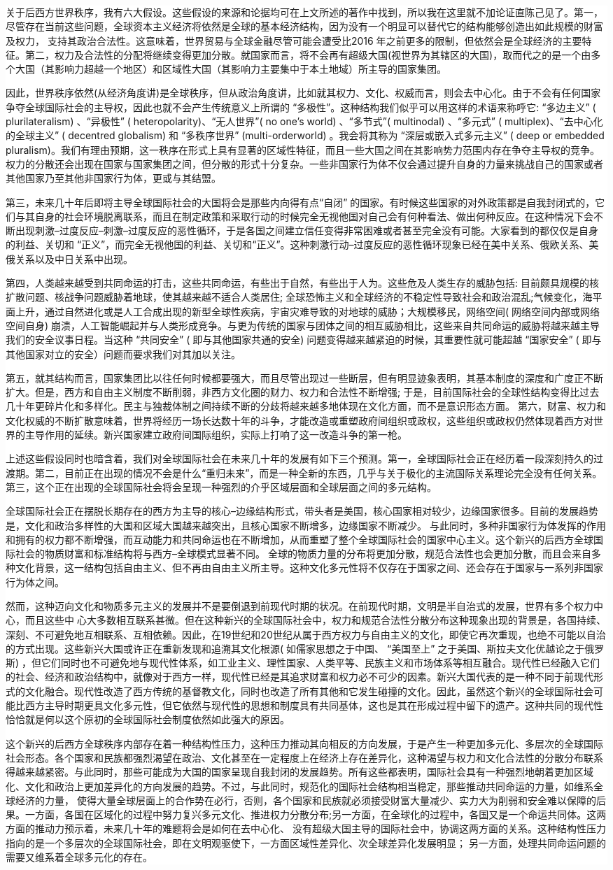 关于后西方世界秩序，我有六大假设。这些假设的来源和论据均可在上文所述的著作中找到，所以我在这里就不加论证直陈己见了。第一，尽管存在当前这些问题，全球资本主义经济将依然是全球的基本经济结构，因为没有一个明显可以替代它的结构能够创造出如此规模的财富及权力，
支持其政治合法性。这意味着，世界贸易与全球金融尽管可能会遭受比2016
年之前更多的限制，但依然会是全球经济的主要特征。第二，权力及合法性的分配将继续变得更加分散。就国家而言，将不会再有超级大国(视世界为其辖区的大国)，取而代之的是一个由多个大国（其影响力超越一个地区）和区域性大国（其影响力主要集中于本土地域）所主导的国家集团。

因此，世界秩序依然(从经济角度讲)是全球秩序，但从政治角度讲，比如就其权力、文化、权威而言，则会去中心化。由于不会有任何国家争夺全球国际社会的主导权，因此也就不会产生传统意义上所谓的
“多极性”。这种结构我们似乎可以用这样的术语来称呼它: “多边主义” ( plurilateralism) 、“异极性” (
heteropolarity)、“无人世界”( no one’s world) 、“多节式”( multinodal) 、“多元式” (
multiplex)、“去中心化的全球主义” ( decentred globalism) 和 “多秩序世界” (multi-orderworld)
。我会将其称为 “深层或嵌入式多元主义” ( deep or embedded
pluralism)。我们有理由预期，这一秩序在形式上具有显著的区域性特征，而且一些大国之间在其影响势力范围内存在争夺主导权的竞争。权力的分散还会出现在国家与国家集团之间，但分散的形式十分复杂。一些非国家行为体不仅会通过提升自身的力量来挑战自己的国家或者其他国家乃至其他非国家行为体，更或与其结盟。

第三，未来几十年后即将主导全球国际社会的大国将会是那些内向得有点“自闭”
的国家。有时候这些国家的对外政策都是自我封闭式的，它们与其自身的社会环境脱离联系，而且在制定政策和采取行动的时候完全无视他国对自己会有何种看法、做出何种反应。在这种情况下会不断出现刺激–过度反应–刺激–过度反应的恶性循环，于是各国之间建立信任变得非常困难或者甚至完全没有可能。大家看到的都仅仅是自身的利益、关切和
“正义”，而完全无视他国的利益、关切和“正义”。这种刺激行动–过度反应的恶性循环现象已经在美中关系、俄欧关系、美俄关系以及中日关系中出现。

第四，人类越来越受到共同命运的打击，这些共同命运，有些出于自然，有些出于人为。这些危及人类生存的威胁包括:
目前颇具规模的核扩散问题、核战争问题威胁着地球，使其越来越不适合人类居住;
全球恐怖主义和全球经济的不稳定性导致社会和政治混乱;气候变化，海平面上升，通过自然进化或是人工合成出现的新型全球性疾病，宇宙灾难导致的对地球的威胁；大规模移民，网络空间(
网络空间内部或网络空间自身)
崩溃，人工智能崛起并与人类形成竞争。与更为传统的国家与团体之间的相互威胁相比，这些来自共同命运的威胁将越来越主导我们的安全议事日程。当这种 “共同安全” (
即与其他国家共通的安全) 问题变得越来越紧迫的时候，其重要性就可能超越 “国家安全” ( 即与其他国家对立的安全）问题而要求我们对其加以关注。

第五，就其结构而言，国家集团比以往任何时候都要强大，而且尽管出现过一些断层，但有明显迹象表明，其基本制度的深度和广度正不断扩大。但是，西方和自由主义制度不断削弱，非西方文化圈的财力、权力和合法性不断增强;
于是，目前国际社会的全球性结构变得比过去几十年更碎片化和多样化。民主与独裁体制之间持续不断的分歧将越来越多地体现在文化方面，而不是意识形态方面。
第六，财富、权力和文化权威的不断扩散意味着，世界将经历一场长达数十年的斗争，才能改造或重塑政府间组织或政权，这些组织或政权仍然体现着西方对世界的主导作用的延续。新兴国家建立政府间国际组织，实际上打响了这一改造斗争的第一枪。

上述这些假设同时也暗含着，我们对全球国际社会在未来几十年的发展有如下三个预测。第一，全球国际社会正在经历着一段深刻持久的过渡期。第二，目前正在出现的情况不会是什么“重归未来”，而是一种全新的东西，几乎与关于极化的主流国际关系理论完全没有任何关系。第三，这个正在出现的全球国际社会将会呈现一种强烈的介乎区域层面和全球层面之间的多元结构。

全球国际社会正在摆脱长期存在的西方为主导的核心–边缘结构形式，带头者是美国，核心国家相对较少，边缘国家很多。目前的发展趋势是，文化和政治多样性的大国和区域大国越来越突出，且核心国家不断增多，边缘国家不断减少。
与此同时，多种非国家行为体发挥的作用和拥有的权力都不断增强，而互动能力和共同命运也在不断增加，从而重塑了整个全球国际社会的国家中心主义。这个新兴的后西方全球国际社会的物质财富和标准结构将与西方–全球模式显著不同。
全球的物质力量的分布将更加分散，规范合法性也会更加分散，而且会来自多种文化背景，这一结构包括自由主义、但不再由自由主义所主导。这种文化多元性将不仅存在于国家之间、还会存在于国家与一系列非国家行为体之间。

然而，这种迈向文化和物质多元主义的发展并不是要倒退到前现代时期的状况。在前现代时期，文明是半自治式的发展，世界有多个权力中心，而且这些中
心大多数相互联系甚微。但在这种新兴的全球国际社会中，权力和规范合法性分散分布这种现象出现的背景是，各国持续、深刻、不可避免地互相联系、互相依赖。因此，在19世纪和20世纪从属于西方权力与自由主义的文化，即使它再次重现，也绝不可能以自治的方式出现。这些新兴大国或许正在重新发现和追溯其文化根源(
如儒家思想之于中国、 “美国至上” 之于美国、斯拉夫文化优越论之于俄罗斯)
，但它们同时也不可避免地与现代性体系，如工业主义、理性国家、人类平等、民族主义和市场体系等相互融合。现代性已经融入它们的社会、经济和政治结构中，就像对于西方一样，现代性已经是其追求财富和权力必不可少的因素。新兴大国代表的是一种不同于前现代形式的文化融合。现代性改造了西方传统的基督教文化，同时也改造了所有其他和它发生碰撞的文化。因此，虽然这个新兴的全球国际社会可能比西方主导时期更具文化多元性，但它依然与现代性的思想和制度具有共同基体，这也是其在形成过程中留下的遗产。这种共同的现代性恰恰就是何以这个原初的全球国际社会制度依然如此强大的原因。

这个新兴的后西方全球秩序内部存在着一种结构性压力，这种压力推动其向相反的方向发展，于是产生一种更加多元化、多层次的全球国际社会形态。各个国家和民族都强烈渴望在政治、文化甚至在一定程度上在经济上存在差异化，这种渴望与权力和文化合法性的分散分布联系得越来越紧密。与此同时，那些可能成为大国的国家呈现自我封闭的发展趋势。所有这些都表明，国际社会具有一种强烈地朝着更加区域化、文化和政治上更加差异化的方向发展的趋势。不过，与此同时，规范化的国际社会结构相当稳定，那些推动共同命运的力量，如维系全球经济的力量，
使得大量全球层面上的合作势在必行，否则，各个国家和民族就必须接受财富大量减少、实力大为削弱和安全难以保障的后果。一方面，各国在区域化的过程中努力复兴多元文化、推进权力分散分布;另一方面，在全球化的过程中，各国又是一个命运共同体。这两方面的推动力预示着，未来几十年的难题将会是如何在去中心化、
没有超级大国主导的国际社会中，协调这两方面的关系。这种结构性压力指向的是一个多层次的全球国际社会，即在文明观驱使下，一方面区域性差异化、次全球差异化发展明显；
另一方面，处理共同命运问题的需要又维系着全球多元化的存在。
